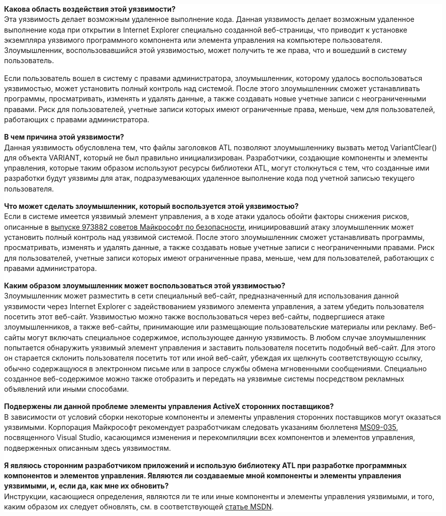 **Какова область воздействия этой уязвимости?**    
Эта уязвимость делает возможным удаленное выполнение кода. Данная уязвимость делает возможным удаленное выполнение кода при открытии в Internet Explorer специально созданной веб-страницы, что приводит к установке экземпляра уязвимого программного компонента или элемента управления на компьютере пользователя. Злоумышленник, воспользовавшийся этой уязвимостью, может получить те же права, что и вошедший в систему пользователь.
  
Если пользователь вошел в систему с правами администратора, злоумышленник, которому удалось воспользоваться уязвимостью, может установить полный контроль над системой. После этого злоумышленник сможет устанавливать программы, просматривать, изменять и удалять данные, а также создавать новые учетные записи с неограниченными правами. Риск для пользователей, учетные записи которых имеют ограниченные права, меньше, чем для пользователей, работающих с правами администратора.
  
**В чем причина этой уязвимости?**    
Данная уязвимость обусловлена тем, что файлы заголовков ATL позволяют злоумышленнику вызвать метод VariantClear() для объекта VARIANT, который не был правильно инициализирован. Разработчики, создающие компоненты и элементы управления, которые таким образом используют ресурсы библиотеки ATL, могут столкнуться с тем, что созданные ими разработки будут уязвимы для атак, подразумевающих удаленное выполнение кода под учетной записью текущего пользователя.
  
**Что может сделать злоумышленник, который воспользуется этой уязвимостью?**    
Если в системе имеется уязвимый элемент управления, а в ходе атаки удалось обойти факторы снижения рисков, описанные в [выпуске 973882 советов Майкрософт по безопасности](http://technet.microsoft.com/security/advisory/973882), инициировавший атаку злоумышленник может установить полный контроль над уязвимой системой. После этого злоумышленник сможет устанавливать программы, просматривать, изменять и удалять данные, а также создавать новые учетные записи с неограниченными правами. Риск для пользователей, учетные записи которых имеют ограниченные права, меньше, чем для пользователей, работающих с правами администратора.
  
**Каким образом злоумышленник может воспользоваться этой уязвимостью?**    
Злоумышленник может разместить в сети специальный веб-сайт, предназначенный для использования данной уязвимости через Internet Explorer с задействованием уязвимого элемента управления, а затем убедить пользователя посетить этот веб-сайт. Уязвимостью можно также воспользоваться через веб-сайты, подвергшиеся атаке злоумышленников, а также веб-сайты, принимающие или размещающие пользовательские материалы или рекламу. Веб-сайты могут включать специальное содержимое, использующее данную уязвимость. В любом случае злоумышленник попытается обнаружить уязвимый элемент управления и заставить пользователя посетить подобный веб-сайт. Для этого он старается склонить пользователя посетить тот или иной веб-сайт, убеждая их щелкнуть соответствующую ссылку, обычно содержащуюся в электронном письме или в запросе службы обмена мгновенными сообщениями. Специально созданное веб-содержимое можно также отобразить и передать на уязвимые системы посредством рекламных объявлений или иными способами.
  
**Подвержены ли данной проблеме элементы управления ActiveX сторонних поставщиков?**  
В зависимости от условий сборки некоторые компоненты и элементы управления сторонних поставщиков могут оказаться уязвимыми. Корпорация Майкрософт рекомендует разработчикам следовать указаниям бюллетеня [MS09-035](http://go.microsoft.com/fwlink/?linkid=158131), посвященного Visual Studio, касающимся изменения и перекомпиляции всех компонентов и элементов управления, подверженных описанным здесь уязвимостям.
  
**Я являюсь сторонним разработчиком приложений и использую библиотеку ATL при разработке программных компонентов и элементов управления. Являются ли создаваемые мной компоненты и элементы управления уязвимыми, и, если да, как мне их обновить?**    
Инструкции, касающиеся определения, являются ли те или иные компоненты и элементы управления уязвимыми, и того, каким образом их следует обновлять, см. в соответствующей [статье MSDN](http://msdn.microsoft.com/en-us/ee309358.aspx).
  